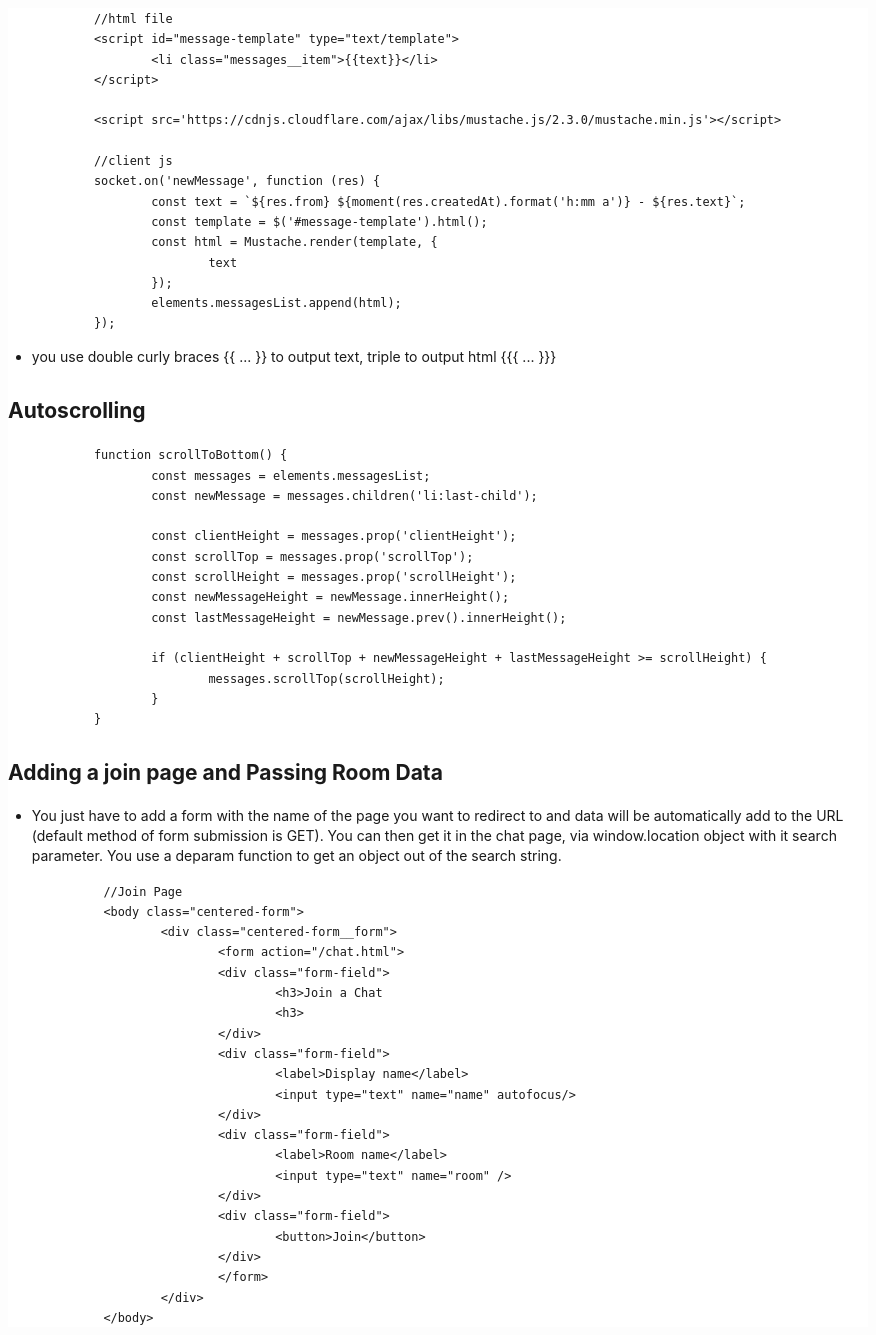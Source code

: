                 //html file
                <script id="message-template" type="text/template">
                        <li class="messages__item">{{text}}</li>
                </script>

                <script src='https://cdnjs.cloudflare.com/ajax/libs/mustache.js/2.3.0/mustache.min.js'></script>

                //client js
                socket.on('newMessage', function (res) {
                        const text = `${res.from} ${moment(res.createdAt).format('h:mm a')} - ${res.text}`;
                        const template = $('#message-template').html();
                        const html = Mustache.render(template, {
                                text
                        });
                        elements.messagesList.append(html);
                });

- you use double curly braces {{ ... }} to output text, triple to output html {{{ ... }}}

## Autoscrolling

                function scrollToBottom() {
                        const messages = elements.messagesList;
                        const newMessage = messages.children('li:last-child');

                        const clientHeight = messages.prop('clientHeight');
                        const scrollTop = messages.prop('scrollTop');
                        const scrollHeight = messages.prop('scrollHeight');
                        const newMessageHeight = newMessage.innerHeight();
                        const lastMessageHeight = newMessage.prev().innerHeight();

                        if (clientHeight + scrollTop + newMessageHeight + lastMessageHeight >= scrollHeight) {
                                messages.scrollTop(scrollHeight);
                        }
                }

## Adding a join page and Passing Room Data

- You just have to add a form with the name of the page you want to redirect to and data will be automatically add to the URL (default method of form submission is GET). You can then get it in the chat page, via window.location object with it search parameter. You use a deparam function to get an object out of the search string.

                //Join Page
                <body class="centered-form">
                        <div class="centered-form__form">
                                <form action="/chat.html">
                                <div class="form-field">
                                        <h3>Join a Chat
                                        <h3>
                                </div>
                                <div class="form-field">
                                        <label>Display name</label>
                                        <input type="text" name="name" autofocus/>
                                </div>
                                <div class="form-field">
                                        <label>Room name</label>
                                        <input type="text" name="room" />
                                </div>
                                <div class="form-field">
                                        <button>Join</button>
                                </div>
                                </form>
                        </div>
                </body>
